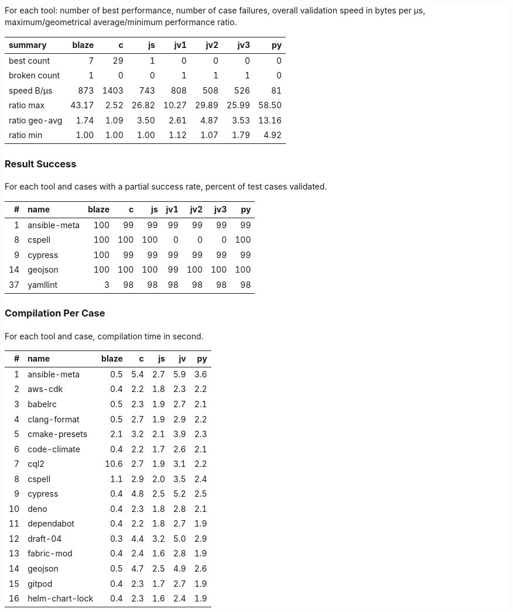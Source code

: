 For each tool: number of best performance, number of case failures, overall
validation speed in bytes per µs, maximum/geometrical average/minimum performance ratio.

|    summary    | blaze |   c   |  js   |  jv1  |  jv2  |  jv3  |  py   |
| :--- | ---: | ---: | ---: | ---: | ---: | ---: | ---: |
| best count    |     7 |    29 |     1 |     0 |     0 |     0 |     0 |
| broken count  |     1 |     0 |     0 |     1 |     1 |     1 |     0 |
| speed B/µs    |   873 |  1403 |   743 |   808 |   508 |   526 |    81 |
| ratio max     | 43.17 |  2.52 | 26.82 | 10.27 | 29.89 | 25.99 | 58.50 |
| ratio geo-avg |  1.74 |  1.09 |  3.50 |  2.61 |  4.87 |  3.53 | 13.16 |
| ratio min     |  1.00 |  1.00 |  1.00 |  1.12 |  1.07 |  1.79 |  4.92 |

### Result Success

For each tool and cases with a partial success rate, percent of test cases validated.

| #  |       name       | blaze |   c   |  js   |  jv1  |  jv2  |  jv3  |  py   |
| ---: | :--- | ---: | ---: | ---: | ---: | ---: | ---: | ---: |
|  1 | ansible-meta     |   100 |    99 |    99 |    99 |    99 |    99 |    99 |
|  8 | cspell           |   100 |   100 |   100 |     0 |     0 |     0 |   100 |
|  9 | cypress          |   100 |    99 |    99 |    99 |    99 |    99 |    99 |
| 14 | geojson          |   100 |   100 |   100 |    99 |   100 |   100 |   100 |
| 37 | yamllint         |     3 |    98 |    98 |    98 |    98 |    98 |    98 |

### Compilation Per Case

For each tool and case, compilation time in second.

| #  |       name       | blaze |   c   |  js   |  jv   |  py   |
| ---: | :--- | ---: | ---: | ---: | ---: | ---: |
|  1 | ansible-meta     |   0.5 |   5.4 |   2.7 |   5.9 |   3.6 |
|  2 | aws-cdk          |   0.4 |   2.2 |   1.8 |   2.3 |   2.2 |
|  3 | babelrc          |   0.5 |   2.3 |   1.9 |   2.7 |   2.1 |
|  4 | clang-format     |   0.5 |   2.7 |   1.9 |   2.9 |   2.2 |
|  5 | cmake-presets    |   2.1 |   3.2 |   2.1 |   3.9 |   2.3 |
|  6 | code-climate     |   0.4 |   2.2 |   1.7 |   2.6 |   2.1 |
|  7 | cql2             |  10.6 |   2.7 |   1.9 |   3.1 |   2.2 |
|  8 | cspell           |   1.1 |   2.9 |   2.0 |   3.5 |   2.4 |
|  9 | cypress          |   0.4 |   4.8 |   2.5 |   5.2 |   2.5 |
| 10 | deno             |   0.4 |   2.3 |   1.8 |   2.8 |   2.1 |
| 11 | dependabot       |   0.4 |   2.2 |   1.8 |   2.7 |   1.9 |
| 12 | draft-04         |   0.3 |   4.4 |   3.2 |   5.0 |   2.9 |
| 13 | fabric-mod       |   0.4 |   2.4 |   1.6 |   2.8 |   1.9 |
| 14 | geojson          |   0.5 |   4.7 |   2.5 |   4.9 |   2.6 |
| 15 | gitpod           |   0.4 |   2.3 |   1.7 |   2.7 |   1.9 |
| 16 | helm-chart-lock  |   0.4 |   2.3 |   1.6 |   2.4 |   1.9 |